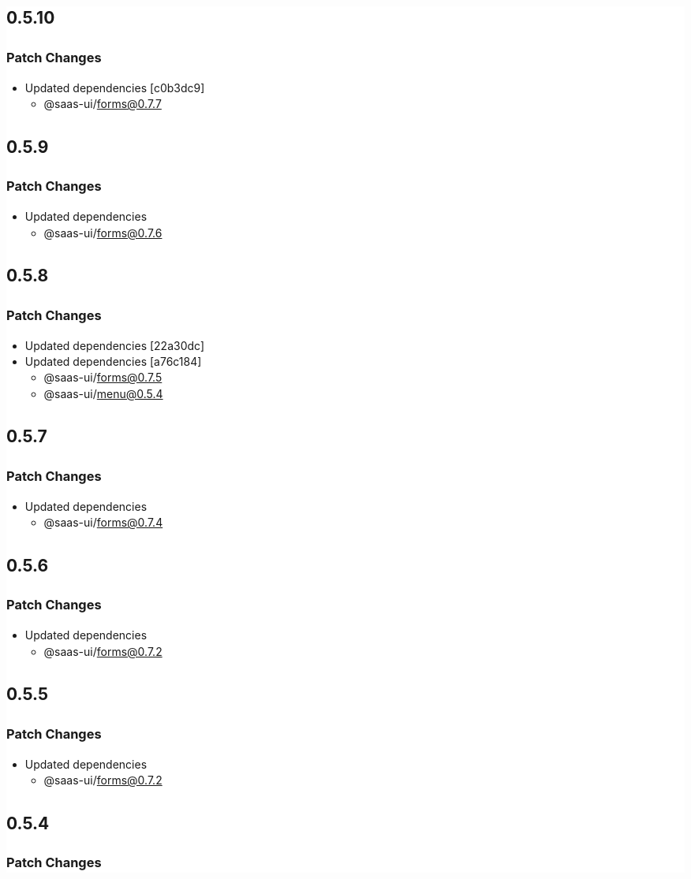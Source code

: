 ## 0.5.10

### Patch Changes

- Updated dependencies [c0b3dc9]
  - @saas-ui/forms@0.7.7

## 0.5.9

### Patch Changes

- Updated dependencies
  - @saas-ui/forms@0.7.6

## 0.5.8

### Patch Changes

- Updated dependencies [22a30dc]
- Updated dependencies [a76c184]
  - @saas-ui/forms@0.7.5
  - @saas-ui/menu@0.5.4

## 0.5.7

### Patch Changes

- Updated dependencies
  - @saas-ui/forms@0.7.4

## 0.5.6

### Patch Changes

- Updated dependencies
  - @saas-ui/forms@0.7.2

## 0.5.5

### Patch Changes

- Updated dependencies
  - @saas-ui/forms@0.7.2

## 0.5.4

### Patch Changes
